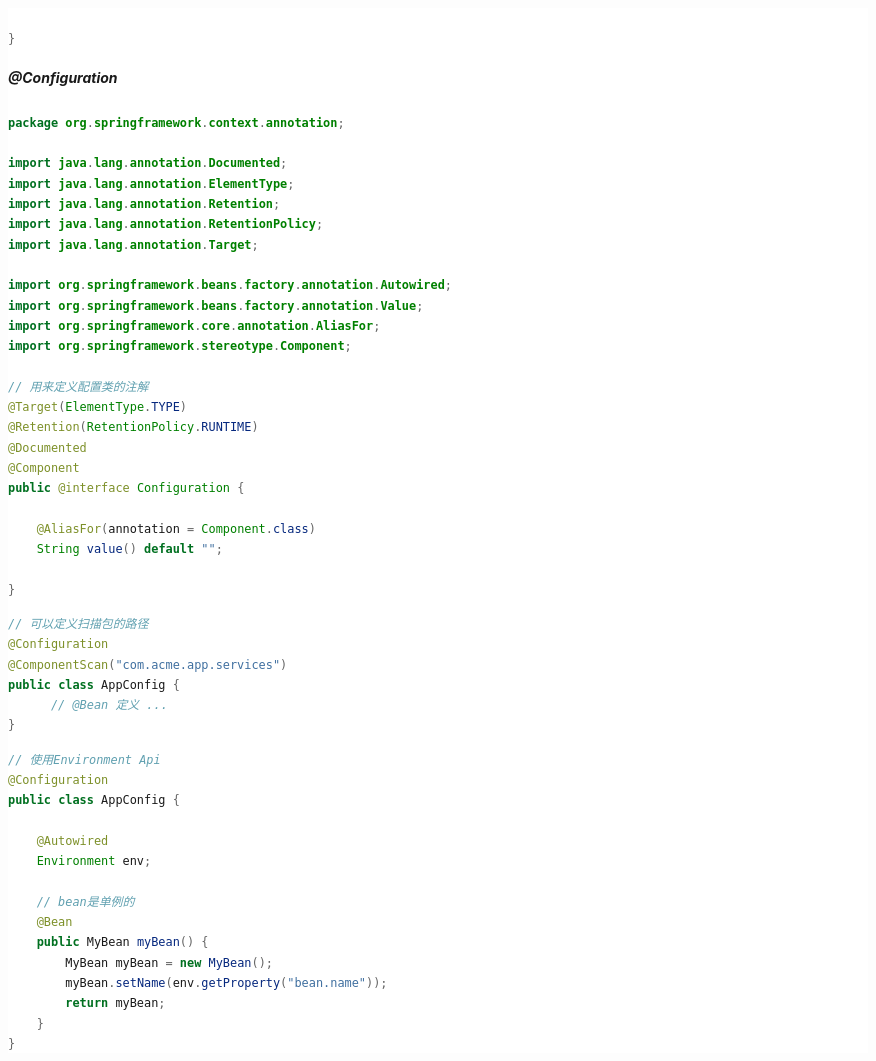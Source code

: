 ~~~java

}


~~~



##### @Configuration

~~~java
package org.springframework.context.annotation;

import java.lang.annotation.Documented;
import java.lang.annotation.ElementType;
import java.lang.annotation.Retention;
import java.lang.annotation.RetentionPolicy;
import java.lang.annotation.Target;

import org.springframework.beans.factory.annotation.Autowired;
import org.springframework.beans.factory.annotation.Value;
import org.springframework.core.annotation.AliasFor;
import org.springframework.stereotype.Component;

// 用来定义配置类的注解
@Target(ElementType.TYPE)
@Retention(RetentionPolicy.RUNTIME)
@Documented
@Component
public @interface Configuration {

	@AliasFor(annotation = Component.class)
	String value() default "";

}

~~~



~~~java
// 可以定义扫描包的路径
@Configuration
@ComponentScan("com.acme.app.services")
public class AppConfig {
      // @Bean 定义 ...
}

~~~

~~~java
// 使用Environment Api
@Configuration
public class AppConfig {
 
	@Autowired
    Environment env;
 
    // bean是单例的
    @Bean
	public MyBean myBean() {
        MyBean myBean = new MyBean();
        myBean.setName(env.getProperty("bean.name"));
        return myBean;
    }
}

~~~